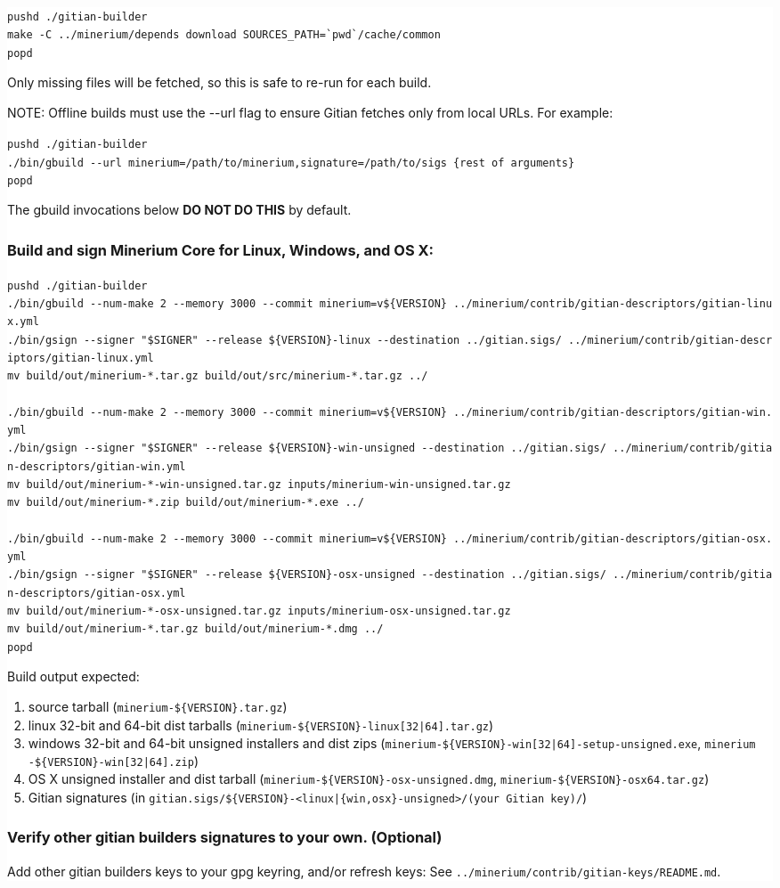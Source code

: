     pushd ./gitian-builder
    make -C ../minerium/depends download SOURCES_PATH=`pwd`/cache/common
    popd

Only missing files will be fetched, so this is safe to re-run for each build.

NOTE: Offline builds must use the --url flag to ensure Gitian fetches only from local URLs. For example:

    pushd ./gitian-builder
    ./bin/gbuild --url minerium=/path/to/minerium,signature=/path/to/sigs {rest of arguments}
    popd

The gbuild invocations below <b>DO NOT DO THIS</b> by default.

### Build and sign Minerium Core for Linux, Windows, and OS X:

    pushd ./gitian-builder
    ./bin/gbuild --num-make 2 --memory 3000 --commit minerium=v${VERSION} ../minerium/contrib/gitian-descriptors/gitian-linux.yml
    ./bin/gsign --signer "$SIGNER" --release ${VERSION}-linux --destination ../gitian.sigs/ ../minerium/contrib/gitian-descriptors/gitian-linux.yml
    mv build/out/minerium-*.tar.gz build/out/src/minerium-*.tar.gz ../

    ./bin/gbuild --num-make 2 --memory 3000 --commit minerium=v${VERSION} ../minerium/contrib/gitian-descriptors/gitian-win.yml
    ./bin/gsign --signer "$SIGNER" --release ${VERSION}-win-unsigned --destination ../gitian.sigs/ ../minerium/contrib/gitian-descriptors/gitian-win.yml
    mv build/out/minerium-*-win-unsigned.tar.gz inputs/minerium-win-unsigned.tar.gz
    mv build/out/minerium-*.zip build/out/minerium-*.exe ../

    ./bin/gbuild --num-make 2 --memory 3000 --commit minerium=v${VERSION} ../minerium/contrib/gitian-descriptors/gitian-osx.yml
    ./bin/gsign --signer "$SIGNER" --release ${VERSION}-osx-unsigned --destination ../gitian.sigs/ ../minerium/contrib/gitian-descriptors/gitian-osx.yml
    mv build/out/minerium-*-osx-unsigned.tar.gz inputs/minerium-osx-unsigned.tar.gz
    mv build/out/minerium-*.tar.gz build/out/minerium-*.dmg ../
    popd

Build output expected:

  1. source tarball (`minerium-${VERSION}.tar.gz`)
  2. linux 32-bit and 64-bit dist tarballs (`minerium-${VERSION}-linux[32|64].tar.gz`)
  3. windows 32-bit and 64-bit unsigned installers and dist zips (`minerium-${VERSION}-win[32|64]-setup-unsigned.exe`, `minerium-${VERSION}-win[32|64].zip`)
  4. OS X unsigned installer and dist tarball (`minerium-${VERSION}-osx-unsigned.dmg`, `minerium-${VERSION}-osx64.tar.gz`)
  5. Gitian signatures (in `gitian.sigs/${VERSION}-<linux|{win,osx}-unsigned>/(your Gitian key)/`)

### Verify other gitian builders signatures to your own. (Optional)

Add other gitian builders keys to your gpg keyring, and/or refresh keys: See `../minerium/contrib/gitian-keys/README.md`.
